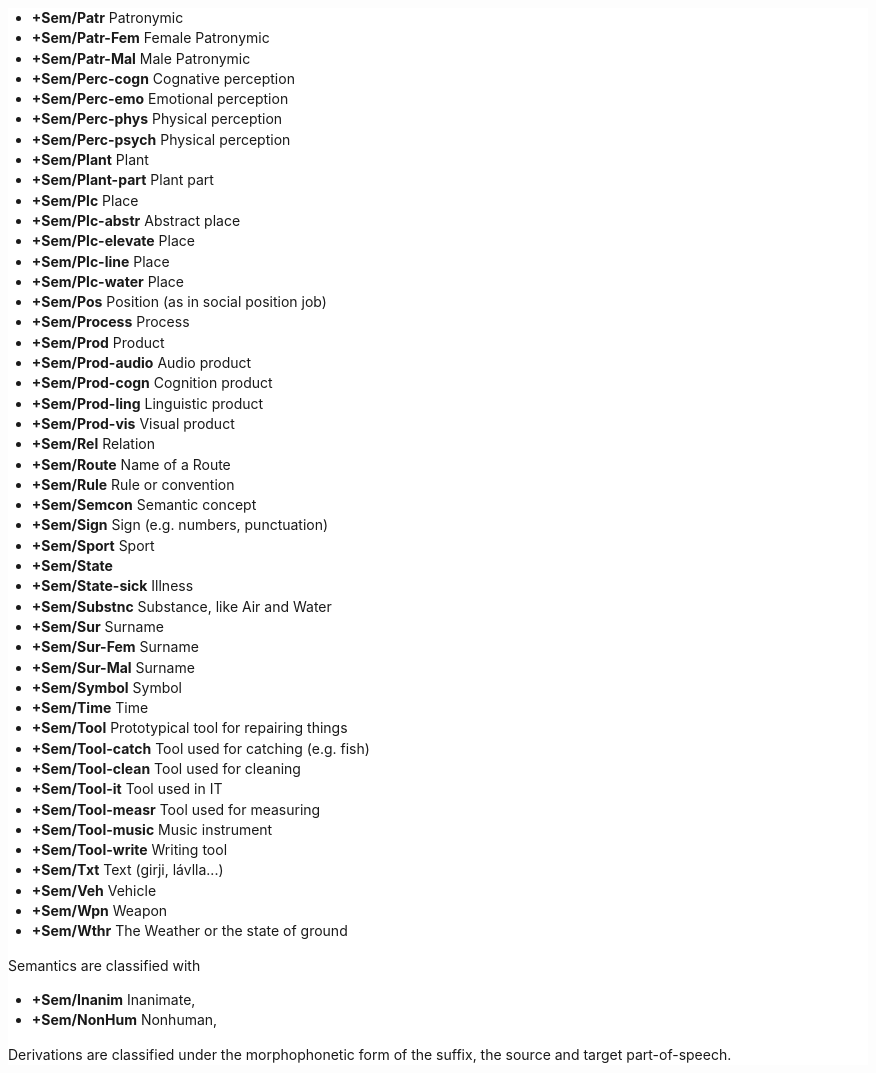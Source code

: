 * **+Sem/Patr** Patronymic
* **+Sem/Patr-Fem** Female Patronymic
* **+Sem/Patr-Mal** Male Patronymic
* **+Sem/Perc-cogn** Cognative perception
* **+Sem/Perc-emo** Emotional perception
* **+Sem/Perc-phys** Physical perception
* **+Sem/Perc-psych** Physical perception
* **+Sem/Plant** Plant
* **+Sem/Plant-part** Plant part
* **+Sem/Plc** Place
* **+Sem/Plc-abstr** Abstract place
* **+Sem/Plc-elevate** Place
* **+Sem/Plc-line** Place
* **+Sem/Plc-water** Place
* **+Sem/Pos** Position (as in social position job)
* **+Sem/Process** Process
* **+Sem/Prod** Product
* **+Sem/Prod-audio** Audio product
* **+Sem/Prod-cogn** Cognition product
* **+Sem/Prod-ling** Linguistic product
* **+Sem/Prod-vis** Visual product
* **+Sem/Rel** Relation
* **+Sem/Route** Name of a Route
* **+Sem/Rule** Rule or convention
* **+Sem/Semcon** Semantic concept
* **+Sem/Sign** Sign (e.g. numbers, punctuation) 
* **+Sem/Sport** Sport
* **+Sem/State** 
* **+Sem/State-sick** Illness
* **+Sem/Substnc** Substance, like Air and Water
* **+Sem/Sur** Surname
* **+Sem/Sur-Fem** Surname
* **+Sem/Sur-Mal** Surname
* **+Sem/Symbol** Symbol
* **+Sem/Time** Time
* **+Sem/Tool** Prototypical tool for repairing things
* **+Sem/Tool-catch** Tool used for catching (e.g. fish)
* **+Sem/Tool-clean** Tool used for cleaning
* **+Sem/Tool-it** Tool used in IT
* **+Sem/Tool-measr** Tool used for measuring
* **+Sem/Tool-music** Music instrument
* **+Sem/Tool-write** Writing tool
* **+Sem/Txt** Text (girji, lávlla...)
* **+Sem/Veh** Vehicle
* **+Sem/Wpn** Weapon
* **+Sem/Wthr** The Weather or the state of ground

Semantics are classified with
* **+Sem/Inanim**  Inanimate,
* **+Sem/NonHum**  Nonhuman,

Derivations are classified under the morphophonetic form of the suffix, the
source and target part-of-speech.
